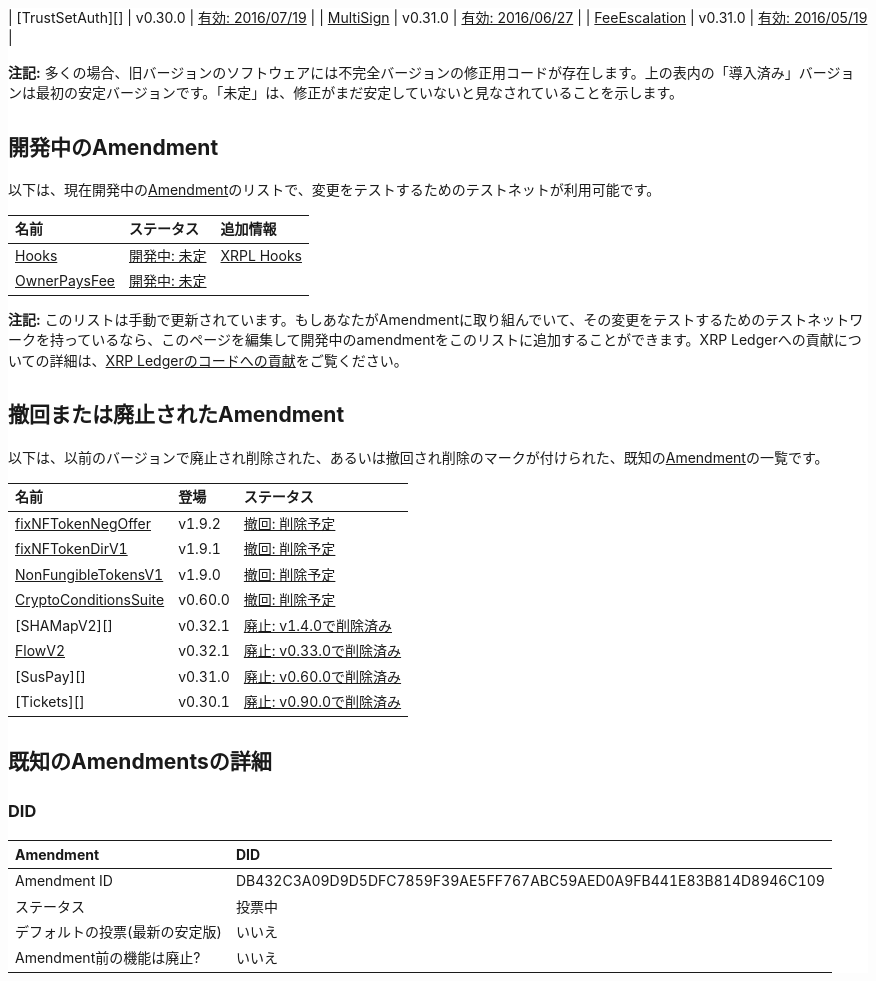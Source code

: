 | [TrustSetAuth][]                  | v0.30.0    | [有効: 2016/07/19](https://livenet.xrpl.org/transactions/0E589DE43C38AED63B64FF3DA87D349A038F1821212D370E403EB304C76D70DF "BADGE_GREEN") |
| [MultiSign][]                     | v0.31.0    | [有効: 2016/06/27](https://livenet.xrpl.org/transactions/168F8B15F643395E59B9977FC99D6310E8708111C85659A9BAF8B9222EEAC5A7 "BADGE_GREEN") |
| [FeeEscalation][]                 | v0.31.0    | [有効: 2016/05/19](https://livenet.xrpl.org/transactions/5B1F1E8E791A9C243DD728680F108FEF1F28F21BA3B202B8F66E7833CA71D3C3 "BADGE_GREEN") |

**注記:** 多くの場合、旧バージョンのソフトウェアには不完全バージョンの修正用コードが存在します。上の表内の「導入済み」バージョンは最初の安定バージョンです。「未定」は、修正がまだ安定していないと見なされていることを示します。

## 開発中のAmendment

以下は、現在開発中の[Amendment](amendments.html)のリストで、変更をテストするためのテストネットが利用可能です。

| 名前                               | ステータス                                 | 追加情報                         |
|:----------------------------------|:------------------------------------------|:-------------------------------|
| [Hooks][]                         | [開発中: 未定]( "BADGE_LIGHTGREY") | [XRPL Hooks](https://hooks.xrpl.org/) |
| [OwnerPaysFee][]                  | [開発中: 未定]( "BADGE_LIGHTGREY") | |

**注記:** このリストは手動で更新されています。もしあなたがAmendmentに取り組んでいて、その変更をテストするためのテストネットワークを持っているなら、このページを編集して開発中のamendmentをこのリストに追加することができます。XRP Ledgerへの貢献についての詳細は、[XRP Ledgerのコードへの貢献](contribute-code-flow.html)をご覧ください。

## 撤回または廃止されたAmendment

以下は、以前のバージョンで廃止され削除された、あるいは撤回され削除のマークが付けられた、既知の[Amendment](amendments.html)の一覧です。

| 名前                               | 登場       | ステータス                      |
|:----------------------------------|:-----------|:------------------------------|
| [fixNFTokenNegOffer][]            | v1.9.2     | [撤回: 削除予定]( "BADGE_RED") |
| [fixNFTokenDirV1][]               | v1.9.1     | [撤回: 削除予定]( "BADGE_RED") |
| [NonFungibleTokensV1][]           | v1.9.0     | [撤回: 削除予定]( "BADGE_RED") |
| [CryptoConditionsSuite][]         | v0.60.0    | [撤回: 削除予定]( "BADGE_RED") |
| [SHAMapV2][]                      | v0.32.1    | [廃止: v1.4.0で削除済み](https://xrpl.org/blog/2019/rippled-1.4.0.html "BADGE_RED") |
| [FlowV2][]                        | v0.32.1    | [廃止: v0.33.0で削除済み](https://xrpl.org/blog/2016/flowv2-vetoed.html "BADGE_RED") |
| [SusPay][]                        | v0.31.0    | [廃止: v0.60.0で削除済み](https://xrpl.org/blog/2017/ticksize-voting.html#upcoming-features "BADGE_RED") |
| [Tickets][]                       | v0.30.1    | [廃止: v0.90.0で削除済み](https://xrpl.org/blog/2018/rippled-0.90.0.html "BADGE_RED") |


## 既知のAmendmentsの詳細

### DID
[DID]: #did

| Amendment    | DID |
|:-------------|:----|
| Amendment ID | DB432C3A09D9D5DFC7859F39AE5FF767ABC59AED0A9FB441E83B814D8946C109 |
| ステータス     | 投票中 |
| デフォルトの投票(最新の安定版) | いいえ |
| Amendment前の機能は廃止? | いいえ |


[AMM]: #amm
[CheckCashMakesTrustLine]: #checkcashmakestrustline
[Checks]: #checks
[Clawback]: #clawback
[XChainBridge]: #xchainbridge
[CryptoConditions]: #cryptoconditions
[CryptoConditionsSuite]: #cryptoconditionssuite
[DeletableAccounts]: #deletableaccounts
[DepositAuth]: #depositauth
[DepositPreauth]: #depositpreauth
[DisallowIncoming]: #disallowincoming
[EnforceInvariants]: #enforceinvariants
[Escrow]: #escrow
[ExpandedSignerList]: #expandedsignerlist
[FeeEscalation]: #feeescalation
[fix1201]: #fix1201
[fix1368]: #fix1368
[fix1373]: #fix1373
[fix1512]: #fix1512
[fix1513]: #fix1513
[fix1515]: #fix1515
[fix1523]: #fix1523
[fix1528]: #fix1528
[fix1543]: #fix1543
[fix1571]: #fix1571
[fix1578]: #fix1578
[fix1623]: #fix1623
[fix1781]: #fix1781
[fixAmendmentMajorityCalc]: #fixamendmentmajoritycalc
[fixCheckThreading]: #fixcheckthreading
[fixMasterKeyAsRegularKey]: #fixmasterkeyasregularkey
[fixNFTokenDirV1]: #fixnftokendirv1
[fixNFTokenNegOffer]: #fixnftokennegoffer
[fixNFTokenRemint]: #fixnftokenremint
[fixNonFungibleTokensV1_2]: #fixnonfungibletokensv1_2
[fixPayChanRecipientOwnerDir]: #fixpaychanrecipientownerdir
[fixQualityUpperBound]: #fixqualityupperbound
[fixReducedOffersV1]: #fixreducedoffersv1
[fixRemoveNFTokenAutoTrustLine]: #fixremovenftokenautotrustline
[fixRmSmallIncreasedQOffers]: #fixrmsmallincreasedqoffers
[fixSTAmountCanonicalize]: #fixstamountcanonicalize
[fixTakerDryOfferRemoval]: #fixtakerdryofferremoval
[fixTrustLinesToSelf]: #fixtrustlinestoself
[fixUniversalNumber]: #fixuniversalnumber
[Flow]: #flow
[FlowCross]: #flowcross
[FlowSortStrands]: #flowsortstrands
[FlowV2]: #flowv2
[HardenedValidations]: #hardenedvalidations
[Hooks]: #hooks
[ImmediateOfferKilled]: #immediateofferkilled
[MultiSign]: #multisign
[MultiSignReserve]: #multisignreserve
[NegativeUNL]: #negativeunl
[NonFungibleTokensV1]: #nonfungibletokensv1
[NonFungibleTokensV1_1]: #nonfungibletokensv1_1
[OwnerPaysFee]: #ownerpaysfee
[PayChan]: #paychan
[RequireFullyCanonicalSig]: #requirefullycanonicalsig